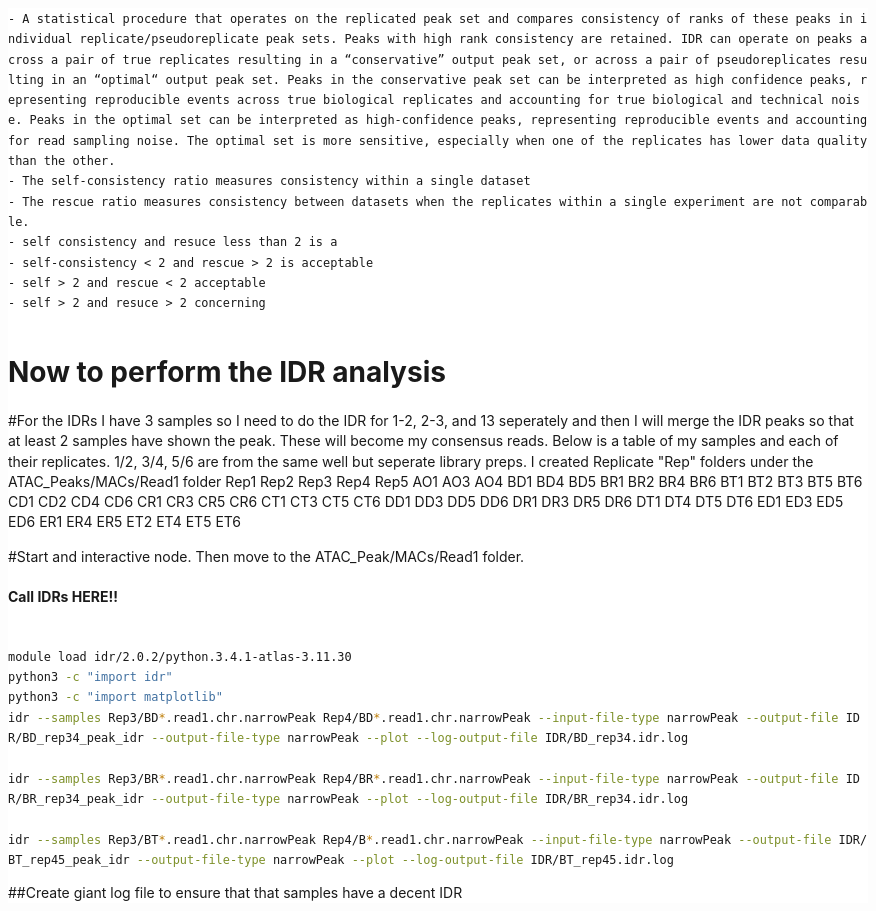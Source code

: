     - A statistical procedure that operates on the replicated peak set and compares consistency of ranks of these peaks in individual replicate/pseudoreplicate peak sets. Peaks with high rank consistency are retained. IDR can operate on peaks across a pair of true replicates resulting in a “conservative” output peak set, or across a pair of pseudoreplicates resulting in an “optimal“ output peak set. Peaks in the conservative peak set can be interpreted as high confidence peaks, representing reproducible events across true biological replicates and accounting for true biological and technical noise. Peaks in the optimal set can be interpreted as high-confidence peaks, representing reproducible events and accounting for read sampling noise. The optimal set is more sensitive, especially when one of the replicates has lower data quality than the other.
    - The self-consistency ratio measures consistency within a single dataset
    - The rescue ratio measures consistency between datasets when the replicates within a single experiment are not comparable.
    - self consistency and resuce less than 2 is a
    - self-consistency < 2 and rescue > 2 is acceptable
    - self > 2 and rescue < 2 acceptable
    - self > 2 and resuce > 2 concerning


# Now to perform the IDR analysis
#For the IDRs I have 3 samples so I need to do the IDR for 1-2, 2-3, and 13 seperately and then I will merge the IDR peaks so that at least 2 samples have shown the peak. These will become my consensus reads. Below is a table of my samples and each of their replicates. 1/2, 3/4, 5/6 are from the same well but seperate library preps.
I created Replicate "Rep" folders under the ATAC_Peaks/MACs/Read1 folder
Rep1	Rep2	Rep3	Rep4	Rep5
AO1	AO3	AO4
BD1	BD4	BD5
BR1	BR2	BR4	BR6
BT1	BT2	BT3	BT5	BT6
CD1	CD2	CD4	CD6
CR1	CR3	CR5	CR6
CT1	CT3	CT5	CT6
DD1	DD3	DD5	DD6
DR1	DR3	DR5	DR6
DT1	DT4	DT5	DT6
ED1	ED3	ED5	ED6
ER1	ER4	ER5
ET2	ET4	ET5	ET6


#Start and interactive node. Then move to the ATAC_Peak/MACs/Read1 folder.
#### Call IDRs HERE!! #######

```bash

module load idr/2.0.2/python.3.4.1-atlas-3.11.30
python3 -c "import idr"
python3 -c "import matplotlib"
idr --samples Rep3/BD*.read1.chr.narrowPeak Rep4/BD*.read1.chr.narrowPeak --input-file-type narrowPeak --output-file IDR/BD_rep34_peak_idr --output-file-type narrowPeak --plot --log-output-file IDR/BD_rep34.idr.log

idr --samples Rep3/BR*.read1.chr.narrowPeak Rep4/BR*.read1.chr.narrowPeak --input-file-type narrowPeak --output-file IDR/BR_rep34_peak_idr --output-file-type narrowPeak --plot --log-output-file IDR/BR_rep34.idr.log

idr --samples Rep3/BT*.read1.chr.narrowPeak Rep4/B*.read1.chr.narrowPeak --input-file-type narrowPeak --output-file IDR/BT_rep45_peak_idr --output-file-type narrowPeak --plot --log-output-file IDR/BT_rep45.idr.log

```
##Create giant log file to ensure that that samples have a decent IDR
